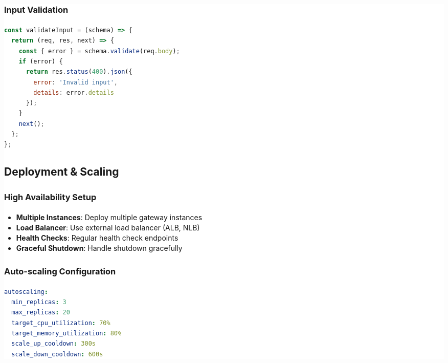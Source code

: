 ### Input Validation
```javascript
const validateInput = (schema) => {
  return (req, res, next) => {
    const { error } = schema.validate(req.body);
    if (error) {
      return res.status(400).json({
        error: 'Invalid input',
        details: error.details
      });
    }
    next();
  };
};
```

## Deployment & Scaling

### High Availability Setup
- **Multiple Instances**: Deploy multiple gateway instances
- **Load Balancer**: Use external load balancer (ALB, NLB)
- **Health Checks**: Regular health check endpoints
- **Graceful Shutdown**: Handle shutdown gracefully

### Auto-scaling Configuration
```yaml
autoscaling:
  min_replicas: 3
  max_replicas: 20
  target_cpu_utilization: 70%
  target_memory_utilization: 80%
  scale_up_cooldown: 300s
  scale_down_cooldown: 600s
```